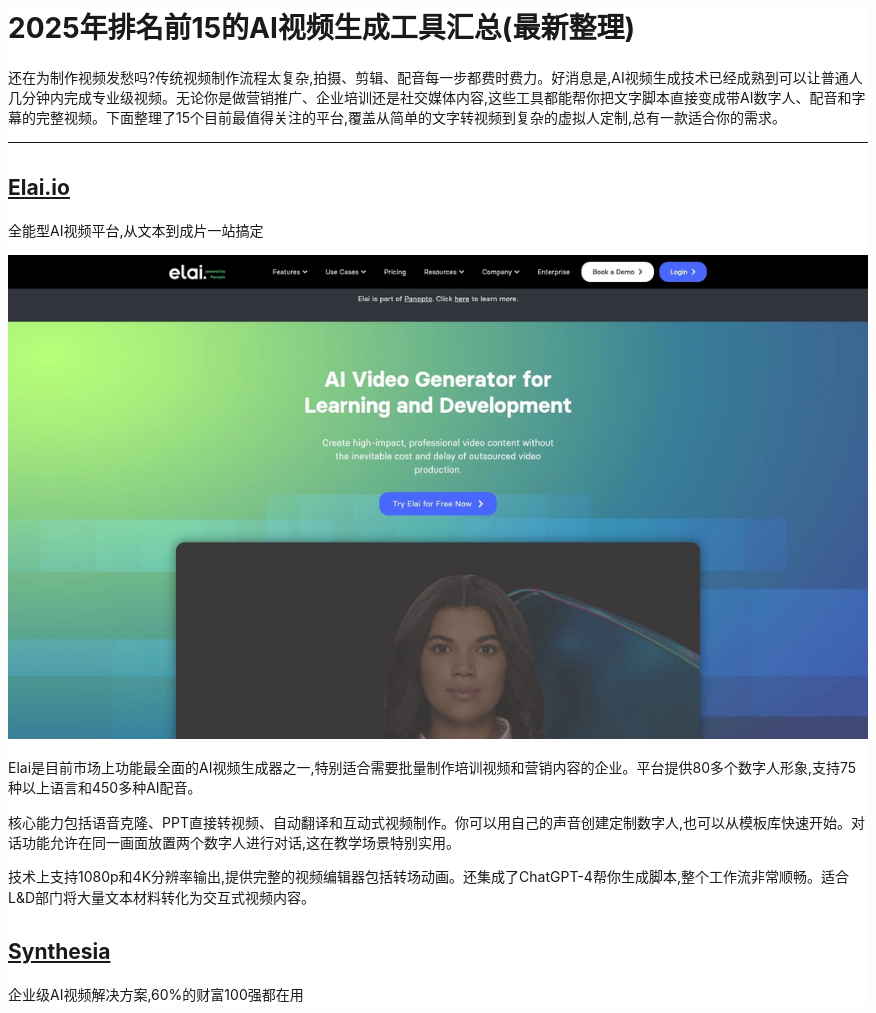 # 2025年排名前15的AI视频生成工具汇总(最新整理)

还在为制作视频发愁吗?传统视频制作流程太复杂,拍摄、剪辑、配音每一步都费时费力。好消息是,AI视频生成技术已经成熟到可以让普通人几分钟内完成专业级视频。无论你是做营销推广、企业培训还是社交媒体内容,这些工具都能帮你把文字脚本直接变成带AI数字人、配音和字幕的完整视频。下面整理了15个目前最值得关注的平台,覆盖从简单的文字转视频到复杂的虚拟人定制,总有一款适合你的需求。

***

## **[Elai.io](https://elai.io)**

全能型AI视频平台,从文本到成片一站搞定

![Elai.io Screenshot](image/elai.webp)


Elai是目前市场上功能最全面的AI视频生成器之一,特别适合需要批量制作培训视频和营销内容的企业。平台提供80多个数字人形象,支持75种以上语言和450多种AI配音。

核心能力包括语音克隆、PPT直接转视频、自动翻译和互动式视频制作。你可以用自己的声音创建定制数字人,也可以从模板库快速开始。对话功能允许在同一画面放置两个数字人进行对话,这在教学场景特别实用。

技术上支持1080p和4K分辨率输出,提供完整的视频编辑器包括转场动画。还集成了ChatGPT-4帮你生成脚本,整个工作流非常顺畅。适合L&D部门将大量文本材料转化为交互式视频内容。

## **[Synthesia](https://www.synthesia.io)**

企业级AI视频解决方案,60%的财富100强都在用
